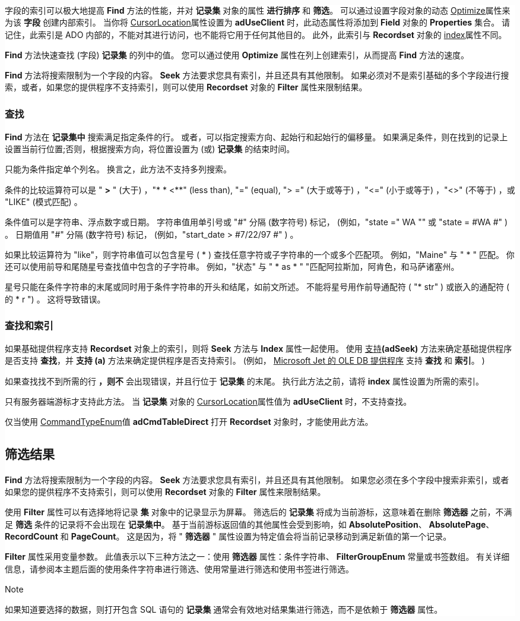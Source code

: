  字段的索引可以极大地提高 **Find** 方法的性能，并对 **记录集** 对象的属性 **进行排序** 和 **筛选**。 可以通过设置字段对象的动态 [Optimize](../../../ado/reference/ado-api/optimize-property-dynamic-ado.md)属性来为该 **字段** 创建内部索引。 当你将 [CursorLocation](../../../ado/reference/ado-api/cursorlocation-property-ado.md)属性设置为 **adUseClient** 时，此动态属性将添加到 **Field** 对象的 **Properties** 集合。 请记住，此索引是 ADO 内部的，不能对其进行访问，也不能将它用于任何其他目的。 此外，此索引与 **Recordset** 对象的 [index](../../../ado/reference/ado-api/index-property.md)属性不同。  
  
 **Find** 方法快速查找 (字段) **记录集** 的列中的值。 您可以通过使用 **Optimize** 属性在列上创建索引，从而提高 **Find** 方法的速度。  
  
 **Find** 方法将搜索限制为一个字段的内容。 **Seek** 方法要求您具有索引，并且还具有其他限制。 如果必须对不是索引基础的多个字段进行搜索，或者，如果您的提供程序不支持索引，则可以使用 **Recordset** 对象的 **Filter** 属性来限制结果。  
  
### <a name="find"></a>查找  
 **Find** 方法在 **记录集中** 搜索满足指定条件的行。 或者，可以指定搜索方向、起始行和起始行的偏移量。 如果满足条件，则在找到的记录上设置当前行位置;否则，根据搜索方向，将位置设置为 (或) **记录集** 的结束时间。  
  
 只能为条件指定单个列名。 换言之，此方法不支持多列搜索。  
  
 条件的比较运算符可以是 " **>** " (大于) ，"* * \<**" (less than), "=" (equal), "> =" (大于或等于) ，"<=" (小于或等于) ，"<>" (不等于) ，或 "LIKE" (模式匹配) 。  
  
 条件值可以是字符串、浮点数字或日期。 字符串值用单引号或 "#" 分隔 (数字符号) 标记， (例如，"state =" WA "" 或 "state = #WA #" ) 。 日期值用 "#" 分隔 (数字符号) 标记， (例如，"start_date > #7/22/97 #" ) 。  
  
 如果比较运算符为 "like"，则字符串值可以包含星号 ( * ) 查找任意字符或子字符串的一个或多个匹配项。 例如，"Maine" 与 " \* " 匹配。 你还可以使用前导和尾随星号查找值中包含的子字符串。 例如，"状态" 与 " \* as \* " "匹配阿拉斯加，阿肯色，和马萨诸塞州。  
  
 星号只能在条件字符串的末尾或同时用于条件字符串的开头和结尾，如前文所述。 不能将星号用作前导通配符 ( "* str" ) 或嵌入的通配符 ( 的 \* r ") 。 这将导致错误。  
  
### <a name="seek-and-index"></a>查找和索引  
 如果基础提供程序支持 **Recordset** 对象上的索引，则将 **Seek** 方法与 **Index** 属性一起使用。 使用 [支持](../../../ado/reference/ado-api/supports-method.md)**(adSeek)** 方法来确定基础提供程序是否支持 **查找**，并 **支持 (a)** 方法来确定提供程序是否支持索引。  (例如， [Microsoft Jet 的 OLE DB 提供程序](../../../ado/guide/appendixes/microsoft-ole-db-provider-for-microsoft-jet.md) 支持 **查找** 和 **索引**。 )   
  
 如果查找找不到所需的行 **，则不** 会出现错误，并且行位于 **记录集** 的末尾。 执行此方法之前，请将 **index** 属性设置为所需的索引。  
  
 只有服务器端游标才支持此方法。 当 **记录集** 对象的 [CursorLocation](../../../ado/reference/ado-api/cursorlocation-property-ado.md)属性值为 **adUseClient** 时，不支持查找。  
  
 仅当使用 [CommandTypeEnum](../../../ado/reference/ado-api/commandtypeenum.md)值 **adCmdTableDirect** 打开 **Recordset** 对象时，才能使用此方法。  
  
## <a name="filtering-the-results"></a>筛选结果  
 **Find** 方法将搜索限制为一个字段的内容。 **Seek** 方法要求您具有索引，并且还具有其他限制。 如果您必须在多个字段中搜索非索引，或者如果您的提供程序不支持索引，则可以使用 **Recordset** 对象的 **Filter** 属性来限制结果。  
  
 使用 **Filter** 属性可以有选择地将记录 **集** 对象中的记录显示为屏幕。 筛选后的 **记录集** 将成为当前游标，这意味着在删除 **筛选器** 之前，不满足 **筛选** 条件的记录将不会出现在 **记录集中**。 基于当前游标返回值的其他属性会受到影响，如 **AbsolutePosition**、 **AbsolutePage**、 **RecordCount** 和 **PageCount**。 这是因为，将 " **筛选器** " 属性设置为特定值会将当前记录移动到满足新值的第一个记录。  
  
 **Filter** 属性采用变量参数。 此值表示以下三种方法之一：使用 **筛选器** 属性：条件字符串、 **FilterGroupEnum** 常量或书签数组。 有关详细信息，请参阅本主题后面的使用条件字符串进行筛选、使用常量进行筛选和使用书签进行筛选。  
  
> [!NOTE]
>  如果知道要选择的数据，则打开包含 SQL 语句的 **记录集** 通常会有效地对结果集进行筛选，而不是依赖于 **筛选器** 属性。  
  